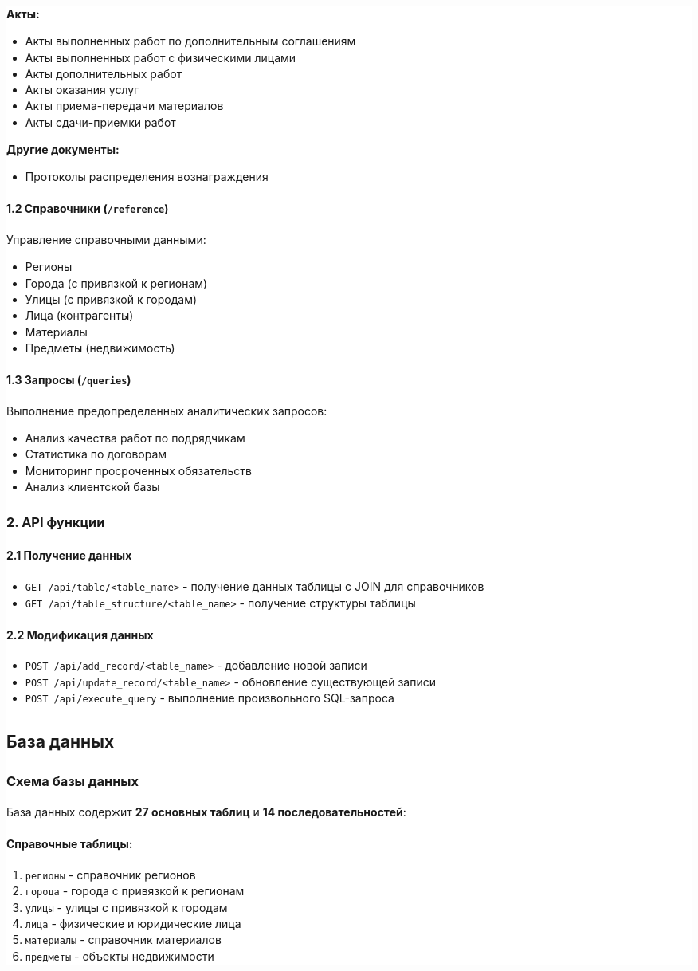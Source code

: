 **Акты:**
- Акты выполненных работ по дополнительным соглашениям
- Акты выполненных работ с физическими лицами
- Акты дополнительных работ
- Акты оказания услуг
- Акты приема-передачи материалов
- Акты сдачи-приемки работ

**Другие документы:**
- Протоколы распределения вознаграждения

#### 1.2 Справочники (`/reference`)
Управление справочными данными:
- Регионы
- Города (с привязкой к регионам)
- Улицы (с привязкой к городам)
- Лица (контрагенты)
- Материалы
- Предметы (недвижимость)

#### 1.3 Запросы (`/queries`)
Выполнение предопределенных аналитических запросов:
- Анализ качества работ по подрядчикам
- Статистика по договорам
- Мониторинг просроченных обязательств
- Анализ клиентской базы

### 2. API функции

#### 2.1 Получение данных
- `GET /api/table/<table_name>` - получение данных таблицы с JOIN для справочников
- `GET /api/table_structure/<table_name>` - получение структуры таблицы

#### 2.2 Модификация данных
- `POST /api/add_record/<table_name>` - добавление новой записи
- `POST /api/update_record/<table_name>` - обновление существующей записи
- `POST /api/execute_query` - выполнение произвольного SQL-запроса

## База данных

### Схема базы данных

База данных содержит **27 основных таблиц** и **14 последовательностей**:

#### Справочные таблицы:
1. `регионы` - справочник регионов
2. `города` - города с привязкой к регионам
3. `улицы` - улицы с привязкой к городам
4. `лица` - физические и юридические лица
5. `материалы` - справочник материалов
6. `предметы` - объекты недвижимости
